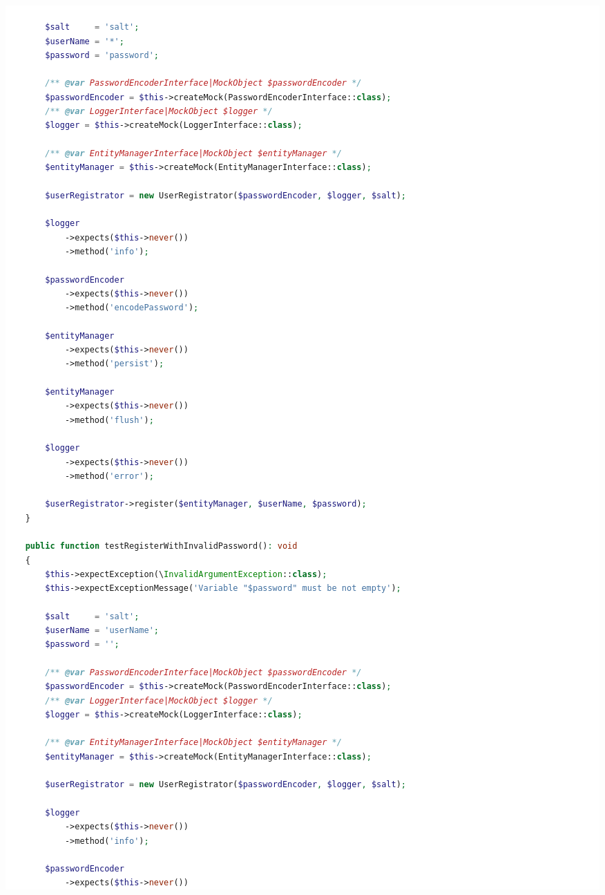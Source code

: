 ```php

        $salt     = 'salt';
        $userName = '*';
        $password = 'password';

        /** @var PasswordEncoderInterface|MockObject $passwordEncoder */
        $passwordEncoder = $this->createMock(PasswordEncoderInterface::class);
        /** @var LoggerInterface|MockObject $logger */
        $logger = $this->createMock(LoggerInterface::class);

        /** @var EntityManagerInterface|MockObject $entityManager */
        $entityManager = $this->createMock(EntityManagerInterface::class);

        $userRegistrator = new UserRegistrator($passwordEncoder, $logger, $salt);

        $logger
            ->expects($this->never())
            ->method('info');

        $passwordEncoder
            ->expects($this->never())
            ->method('encodePassword');

        $entityManager
            ->expects($this->never())
            ->method('persist');

        $entityManager
            ->expects($this->never())
            ->method('flush');

        $logger
            ->expects($this->never())
            ->method('error');

        $userRegistrator->register($entityManager, $userName, $password);
    }

    public function testRegisterWithInvalidPassword(): void
    {
        $this->expectException(\InvalidArgumentException::class);
        $this->expectExceptionMessage('Variable "$password" must be not empty');

        $salt     = 'salt';
        $userName = 'userName';
        $password = '';

        /** @var PasswordEncoderInterface|MockObject $passwordEncoder */
        $passwordEncoder = $this->createMock(PasswordEncoderInterface::class);
        /** @var LoggerInterface|MockObject $logger */
        $logger = $this->createMock(LoggerInterface::class);

        /** @var EntityManagerInterface|MockObject $entityManager */
        $entityManager = $this->createMock(EntityManagerInterface::class);

        $userRegistrator = new UserRegistrator($passwordEncoder, $logger, $salt);

        $logger
            ->expects($this->never())
            ->method('info');

        $passwordEncoder
            ->expects($this->never())
```